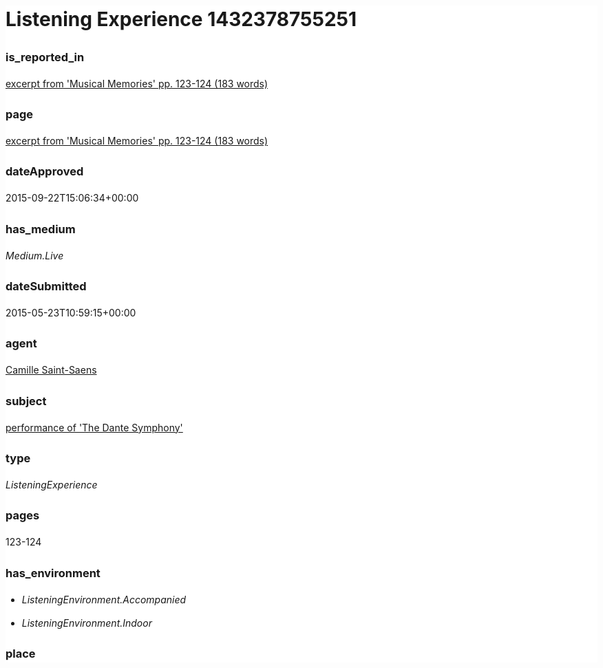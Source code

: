 # Listening Experience 1432378755251

### is_reported_in


[excerpt from 'Musical Memories' pp. 123-124 (183 words)](#excerpt-from-'Musical-Memories'-pp.-123-124-(183-words))

### page


[excerpt from 'Musical Memories' pp. 123-124 (183 words)](#excerpt-from-'Musical-Memories'-pp.-123-124-(183-words))

### dateApproved


2015-09-22T15:06:34+00:00

### has_medium


*Medium.Live*

### dateSubmitted


2015-05-23T10:59:15+00:00

### agent


[Camille Saint-Saens](#Camille-Saint-Saens)

### subject


[performance of 'The Dante Symphony'](#performance-of-'The-Dante-Symphony')

### type


*ListeningExperience*

### pages


123-124

### has_environment

 - *ListeningEnvironment.Accompanied*

 - *ListeningEnvironment.Indoor*

### place
